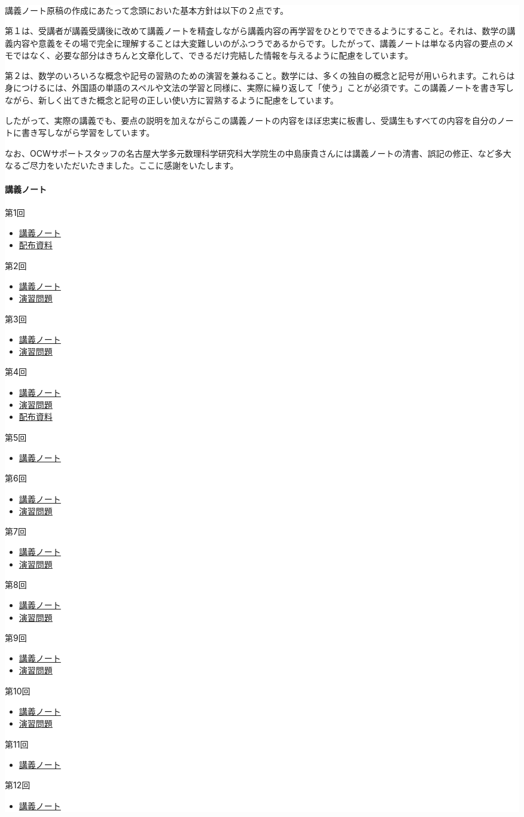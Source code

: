 講義ノート原稿の作成にあたって念頭においた基本方針は以下の２点です。

第１は、受講者が講義受講後に改めて講義ノートを精査しながら講義内容の再学習をひとりでできるようにすること。それは、数学の講義内容や意義をその場で完全に理解することは大変難しいのがふつうであるからです。したがって、講義ノートは単なる内容の要点のメモではなく、必要な部分はきちんと文章化して、できるだけ完結した情報を与えるように配慮をしています。

第２は、数学のいろいろな概念や記号の習熟のための演習を兼ねること。数学には、多くの独自の概念と記号が用いられます。これらは身につけるには、外国語の単語のスペルや文法の学習と同様に、実際に繰り返して「使う」ことが必須です。この講義ノートを書き写しながら、新しく出てきた概念と記号の正しい使い方に習熟するように配慮をしています。

したがって、実際の講義でも、要点の説明を加えながらこの講義ノートの内容をほぼ忠実に板書し、受講生もすべての内容を自分のノートに書き写しながら学習をしています。

なお、OCWサポートスタッフの名古屋大学多元数理科学研究科大学院生の中島康貴さんには講義ノートの清書、誤記の修正、など多大なるご尽力をいただいたきました。ここに感謝をいたします。

#### 講義ノート


第1回
- [講義ノート](/files/149/lect1.pdf) 
- [配布資料](/files/149/hand1.pdf) 

第2回
- [講義ノート](/files/149/lect2.pdf) 
- [演習問題](/files/149/exer2.pdf) 

第3回
- [講義ノート](/files/149/lect3.pdf) 
- [演習問題](/files/149/exer3.pdf) 

第4回
- [講義ノート](/files/149/lect4.pdf) 
- [演習問題](/files/149/exer4.pdf) 
- [配布資料](/files/149/hand4.pdf) 

第5回
- [講義ノート](/files/149/lect5.pdf) 

第6回
- [講義ノート](/files/149/lect6.pdf) 
- [演習問題](/files/149/exer6.pdf) 

第7回
- [講義ノート](/files/149/lect7.pdf) 
- [演習問題](/files/149/exer7.pdf) 

第8回
- [講義ノート](/files/149/lect8.pdf) 
- [演習問題](/files/149/exer8.pdf) 

第9回
- [講義ノート](/files/149/lect9.pdf) 
- [演習問題](/files/149/exer9.pdf) 

第10回
- [講義ノート](/files/149/lect10.pdf) 
- [演習問題](/files/149/exer10.pdf) 

第11回
- [講義ノート](/files/149/lect11.pdf) 

第12回
- [講義ノート](/files/149/lect12.pdf) 
